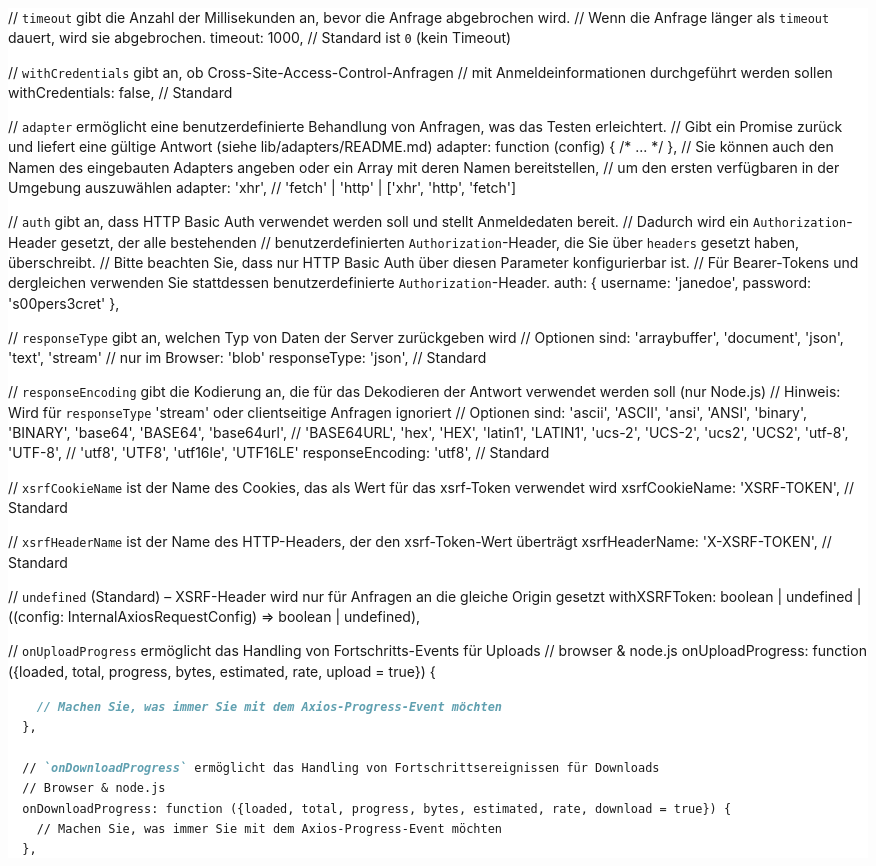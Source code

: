   // `timeout` gibt die Anzahl der Millisekunden an, bevor die Anfrage abgebrochen wird.
  // Wenn die Anfrage länger als `timeout` dauert, wird sie abgebrochen.
  timeout: 1000, // Standard ist `0` (kein Timeout)

  // `withCredentials` gibt an, ob Cross-Site-Access-Control-Anfragen
  // mit Anmeldeinformationen durchgeführt werden sollen
  withCredentials: false, // Standard

  // `adapter` ermöglicht eine benutzerdefinierte Behandlung von Anfragen, was das Testen erleichtert.
  // Gibt ein Promise zurück und liefert eine gültige Antwort (siehe lib/adapters/README.md)
  adapter: function (config) {
    /* ... */
  },
  // Sie können auch den Namen des eingebauten Adapters angeben oder ein Array mit deren Namen bereitstellen,
  // um den ersten verfügbaren in der Umgebung auszuwählen
  adapter: 'xhr', // 'fetch' | 'http' | ['xhr', 'http', 'fetch']

  // `auth` gibt an, dass HTTP Basic Auth verwendet werden soll und stellt Anmeldedaten bereit.
  // Dadurch wird ein `Authorization`-Header gesetzt, der alle bestehenden
  // benutzerdefinierten `Authorization`-Header, die Sie über `headers` gesetzt haben, überschreibt.
  // Bitte beachten Sie, dass nur HTTP Basic Auth über diesen Parameter konfigurierbar ist.
  // Für Bearer-Tokens und dergleichen verwenden Sie stattdessen benutzerdefinierte `Authorization`-Header.
  auth: {
    username: 'janedoe',
    password: 's00pers3cret'
  },

  // `responseType` gibt an, welchen Typ von Daten der Server zurückgeben wird
  // Optionen sind: 'arraybuffer', 'document', 'json', 'text', 'stream'
  //   nur im Browser: 'blob'
  responseType: 'json', // Standard

  // `responseEncoding` gibt die Kodierung an, die für das Dekodieren der Antwort verwendet werden soll (nur Node.js)
  // Hinweis: Wird für `responseType` 'stream' oder clientseitige Anfragen ignoriert
  // Optionen sind: 'ascii', 'ASCII', 'ansi', 'ANSI', 'binary', 'BINARY', 'base64', 'BASE64', 'base64url',
  // 'BASE64URL', 'hex', 'HEX', 'latin1', 'LATIN1', 'ucs-2', 'UCS-2', 'ucs2', 'UCS2', 'utf-8', 'UTF-8',
  // 'utf8', 'UTF8', 'utf16le', 'UTF16LE'
  responseEncoding: 'utf8', // Standard

  // `xsrfCookieName` ist der Name des Cookies, das als Wert für das xsrf-Token verwendet wird
  xsrfCookieName: 'XSRF-TOKEN', // Standard

  // `xsrfHeaderName` ist der Name des HTTP-Headers, der den xsrf-Token-Wert überträgt
  xsrfHeaderName: 'X-XSRF-TOKEN', // Standard
    
  // `undefined` (Standard) – XSRF-Header wird nur für Anfragen an die gleiche Origin gesetzt
  withXSRFToken: boolean | undefined | ((config: InternalAxiosRequestConfig) => boolean | undefined),

  // `onUploadProgress` ermöglicht das Handling von Fortschritts-Events für Uploads
  // browser & node.js
  onUploadProgress: function ({loaded, total, progress, bytes, estimated, rate, upload = true}) {
```markdown
    // Machen Sie, was immer Sie mit dem Axios-Progress-Event möchten
  },

  // `onDownloadProgress` ermöglicht das Handling von Fortschrittsereignissen für Downloads
  // Browser & node.js
  onDownloadProgress: function ({loaded, total, progress, bytes, estimated, rate, download = true}) {
    // Machen Sie, was immer Sie mit dem Axios-Progress-Event möchten
  },

```